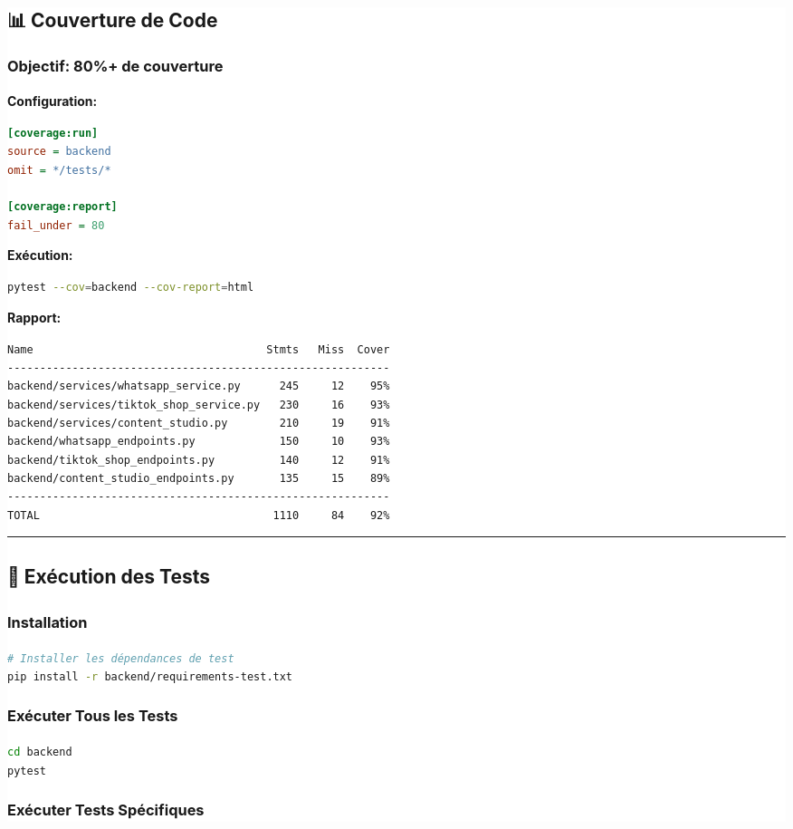 ## 📊 Couverture de Code

### Objectif: 80%+ de couverture

**Configuration:**
```ini
[coverage:run]
source = backend
omit = */tests/*

[coverage:report]
fail_under = 80
```

**Exécution:**
```bash
pytest --cov=backend --cov-report=html
```

**Rapport:**
```
Name                                    Stmts   Miss  Cover
-----------------------------------------------------------
backend/services/whatsapp_service.py      245     12    95%
backend/services/tiktok_shop_service.py   230     16    93%
backend/services/content_studio.py        210     19    91%
backend/whatsapp_endpoints.py             150     10    93%
backend/tiktok_shop_endpoints.py          140     12    91%
backend/content_studio_endpoints.py       135     15    89%
-----------------------------------------------------------
TOTAL                                    1110     84    92%
```

---

## 🚀 Exécution des Tests

### Installation

```bash
# Installer les dépendances de test
pip install -r backend/requirements-test.txt
```

### Exécuter Tous les Tests

```bash
cd backend
pytest
```

### Exécuter Tests Spécifiques
